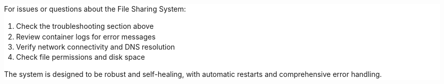 For issues or questions about the File Sharing System:
1. Check the troubleshooting section above
2. Review container logs for error messages
3. Verify network connectivity and DNS resolution
4. Check file permissions and disk space

The system is designed to be robust and self-healing, with automatic restarts and comprehensive error handling.
